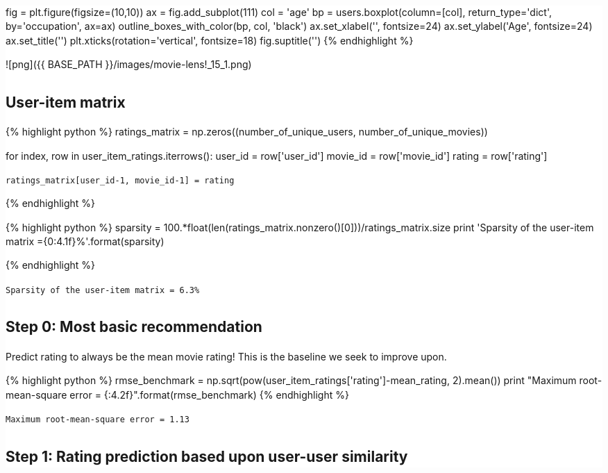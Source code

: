 fig = plt.figure(figsize=(10,10))
ax = fig.add_subplot(111)
col = 'age'
bp = users.boxplot(column=[col], return_type='dict', 
                         by='occupation', ax=ax)
outline_boxes_with_color(bp, col, 'black')
ax.set_xlabel('', fontsize=24)
ax.set_ylabel('Age', fontsize=24)
ax.set_title('')
plt.xticks(rotation='vertical', fontsize=18)
fig.suptitle('')
{% endhighlight %}


 
![png]({{ BASE_PATH }}/images/movie-lens!_15_1.png) 

 
## User-item matrix


{% highlight python %}
ratings_matrix = np.zeros((number_of_unique_users, number_of_unique_movies))

for index, row in user_item_ratings.iterrows():
    user_id = row['user_id']
    movie_id = row['movie_id']
    rating = row['rating']
    
    ratings_matrix[user_id-1, movie_id-1] = rating

{% endhighlight %}


{% highlight python %}
sparsity = 100.*float(len(ratings_matrix.nonzero()[0]))/ratings_matrix.size
print 'Sparsity of the user-item matrix ={0:4.1f}%'.format(sparsity)

{% endhighlight %}

    Sparsity of the user-item matrix = 6.3%

 
## Step 0: Most basic recommendation

Predict rating to always be the mean movie rating! This is the baseline we seek
to improve upon. 


{% highlight python %}
rmse_benchmark = np.sqrt(pow(user_item_ratings['rating']-mean_rating, 2).mean())
print "Maximum root-mean-square error = {:4.2f}".format(rmse_benchmark)
{% endhighlight %}

    Maximum root-mean-square error = 1.13

 
## Step 1: Rating prediction based upon user-user similarity
